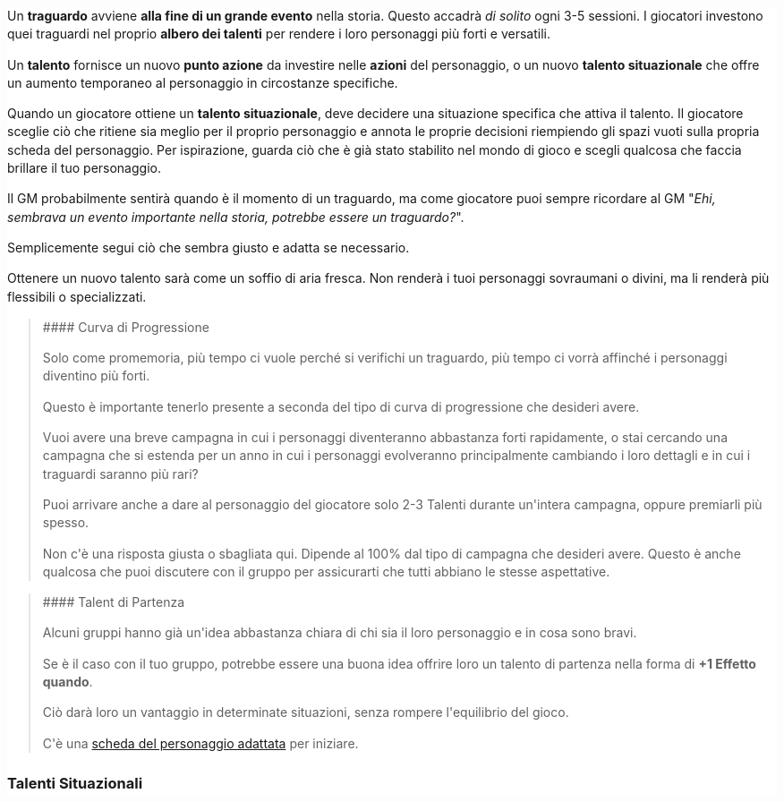 Un **traguardo** avviene **alla fine di un grande evento** nella storia. Questo accadrà _di solito_ ogni 3-5 sessioni. I giocatori investono quei traguardi nel proprio **albero dei talenti** per rendere i loro personaggi più forti e versatili.

Un **talento** fornisce un nuovo **punto azione** da investire nelle **azioni** del personaggio, o un nuovo **talento situazionale** che offre un aumento temporaneo al personaggio in circostanze specifiche.


Quando un giocatore ottiene un **talento situazionale**, deve decidere una situazione specifica che attiva il talento. Il giocatore sceglie ciò che ritiene sia meglio per il proprio personaggio e annota le proprie decisioni riempiendo gli spazi vuoti sulla propria scheda del personaggio. Per ispirazione, guarda ciò che è già stato stabilito nel mondo di gioco e scegli qualcosa che faccia brillare il tuo personaggio.

Il GM probabilmente sentirà quando è il momento di un traguardo, ma come giocatore puoi sempre ricordare al GM "_Ehi, sembrava un evento importante nella storia, potrebbe essere un traguardo?_".

Semplicemente segui ciò che sembra giusto e adatta se necessario.

Ottenere un nuovo talento sarà come un soffio di aria fresca. Non renderà i tuoi personaggi sovraumani o divini, ma li renderà più flessibili o specializzati.

> \#### Curva di Progressione
>
> Solo come promemoria, più tempo ci vuole perché si verifichi un traguardo, più tempo ci vorrà affinché i personaggi diventino più forti.
>
> Questo è importante tenerlo presente a seconda del tipo di curva di progressione che desideri avere.
>
> Vuoi avere una breve campagna in cui i personaggi diventeranno abbastanza forti rapidamente, o stai cercando una campagna che si estenda per un anno in cui i personaggi evolveranno principalmente cambiando i loro dettagli e in cui i traguardi saranno più rari?
>
> Puoi arrivare anche a dare al personaggio del giocatore solo 2-3 Talenti durante un'intera campagna, oppure premiarli più spesso.
>
> Non c'è una risposta giusta o sbagliata qui. Dipende al 100% dal tipo di campagna che desideri avere. Questo è anche qualcosa che puoi discutere con il gruppo per assicurarti che tutti abbiano le stesse aspettative.

> \#### Talent di Partenza
>
> Alcuni gruppi hanno già un'idea abbastanza chiara di chi sia il loro personaggio e in cosa sono bravi.
>
> Se è il caso con il tuo gruppo, potrebbe essere una buona idea offrire loro un talento di partenza nella forma di **+1 Effetto quando**.
>
> Ciò darà loro un vantaggio in determinate situazioni, senza rompere l'equilibrio del gioco.
>
> C'è una [scheda del personaggio adattata](#scheda-personaggi) per iniziare.

### Talenti Situazionali
